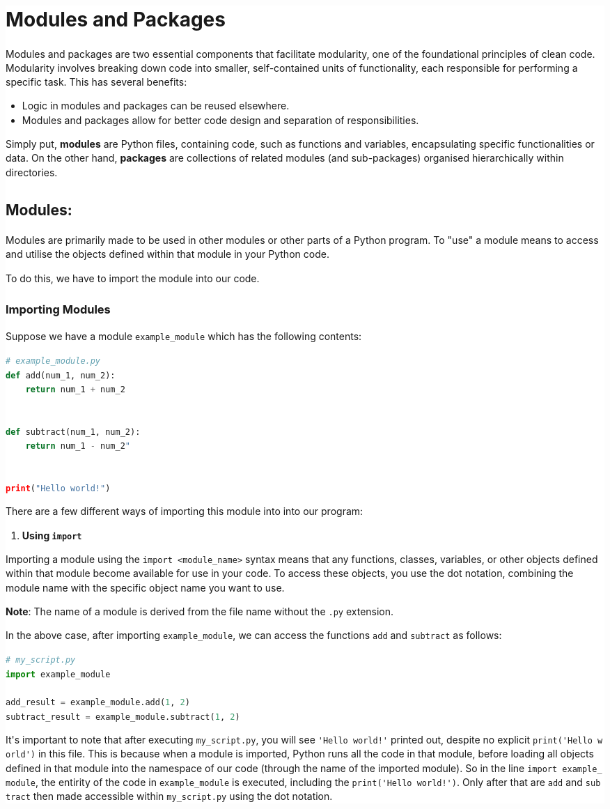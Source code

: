 # Modules and Packages

Modules and packages are two essential components that facilitate modularity, one of the foundational principles of clean code. Modularity involves breaking down code into smaller, self-contained units of functionality, each responsible for performing a specific task. This has several benefits:
- Logic in modules and packages can be reused elsewhere.
- Modules and packages allow for better code design and separation of responsibilities.

Simply put, **modules** are Python files, containing code, such as functions and variables, encapsulating specific functionalities or data. On the other hand, **packages** are collections of related modules (and sub-packages) organised hierarchically within directories. 

## Modules:
Modules are primarily made to be used in other modules or other parts of a Python program. To "use" a module means to access and utilise the objects defined within that module in your Python code. 

To do this, we have to import the module into our code. 

### Importing Modules
Suppose we have a module `example_module` which has the following contents:
```Python
# example_module.py
def add(num_1, num_2):
    return num_1 + num_2


def subtract(num_1, num_2):
    return num_1 - num_2"


print("Hello world!")

``` 
There are a few different ways of importing this module into into our program:

1. **Using `import`**  

Importing a module using the `import <module_name>` syntax means that any functions, classes, variables, or other objects defined within that module become available for use in your code. To access these objects, you use the dot notation, combining the module name with the specific object name you want to use.  

**Note**: The name of a module is derived from the file name without the `.py` extension. 

In the above case, after importing `example_module`, we can access the functions `add` and `subtract` as follows:
```Python
# my_script.py
import example_module

add_result = example_module.add(1, 2)
subtract_result = example_module.subtract(1, 2)

```
It's important to note that after executing `my_script.py`, you will see `'Hello world!'` printed out, despite no explicit `print('Hello world')` in this file. This is because when a module is imported, Python runs all the code in that module, before loading all objects defined in that module into the namespace of our code (through the name of the imported module). So in the line `import example_module`, the entirity of the code in `example_module` is executed, including the `print('Hello world!')`. Only after that are `add` and `subtract` then made accessible within `my_script.py` using the dot notation. 
